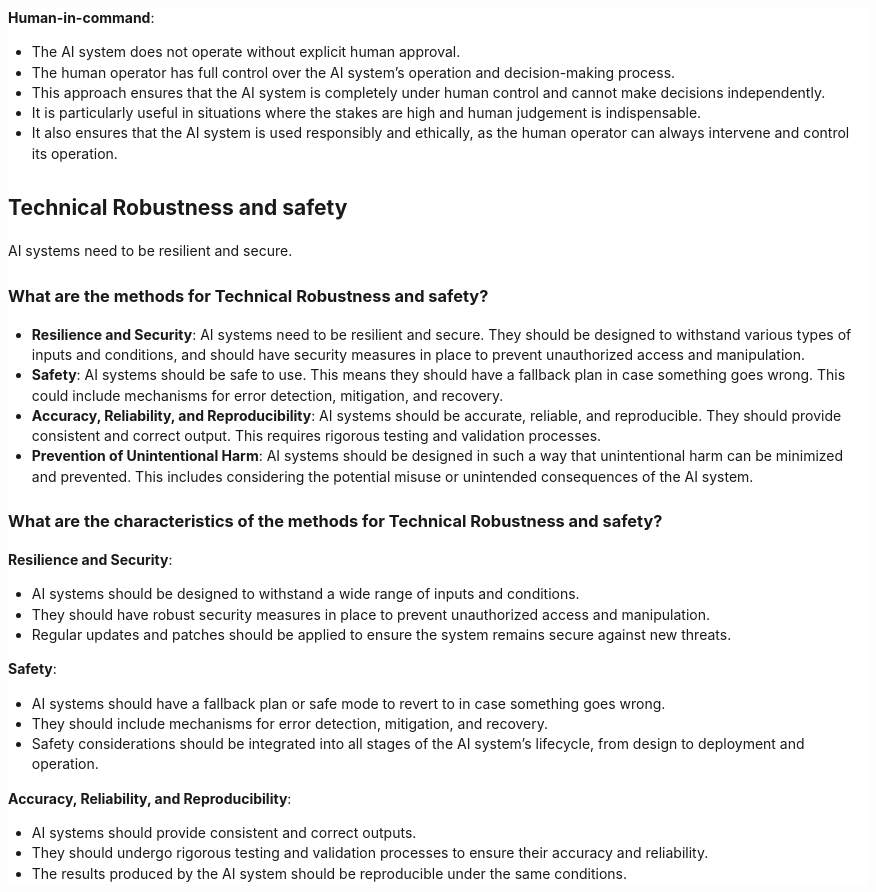 __Human-in-command__:

- The AI system does not operate without explicit human approval.
- The human operator has full control over the AI system’s operation and decision-making process.
- This approach ensures that the AI system is completely under human control and cannot make decisions independently.
- It is particularly useful in situations where the stakes are high and human judgement is indispensable.
- It also ensures that the AI system is used responsibly and ethically, as the human operator can always intervene and control its operation.

## Technical Robustness and safety

AI systems need to be resilient and secure.

### What are the methods for Technical Robustness and safety?

- __Resilience and Security__: AI systems need to be resilient and secure. They should be designed to withstand various types of inputs and conditions, and should have security measures in place to prevent unauthorized access and manipulation.
- __Safety__: AI systems should be safe to use. This means they should have a fallback plan in case something goes wrong. This could include mechanisms for error detection, mitigation, and recovery.
- __Accuracy, Reliability, and Reproducibility__: AI systems should be accurate, reliable, and reproducible. They should provide consistent and correct output. This requires rigorous testing and validation processes.
- __Prevention of Unintentional Harm__: AI systems should be designed in such a way that unintentional harm can be minimized and prevented. This includes considering the potential misuse or unintended consequences of the AI system.

### What are the characteristics of the methods for Technical Robustness and safety?

__Resilience and Security__:

- AI systems should be designed to withstand a wide range of inputs and conditions.
- They should have robust security measures in place to prevent unauthorized access and manipulation.
- Regular updates and patches should be applied to ensure the system remains secure against new threats.

__Safety__:

- AI systems should have a fallback plan or safe mode to revert to in case something goes wrong.
- They should include mechanisms for error detection, mitigation, and recovery.
- Safety considerations should be integrated into all stages of the AI system’s lifecycle, from design to deployment and operation.

__Accuracy, Reliability, and Reproducibility__:

- AI systems should provide consistent and correct outputs.
- They should undergo rigorous testing and validation processes to ensure their accuracy and reliability.
- The results produced by the AI system should be reproducible under the same conditions.
